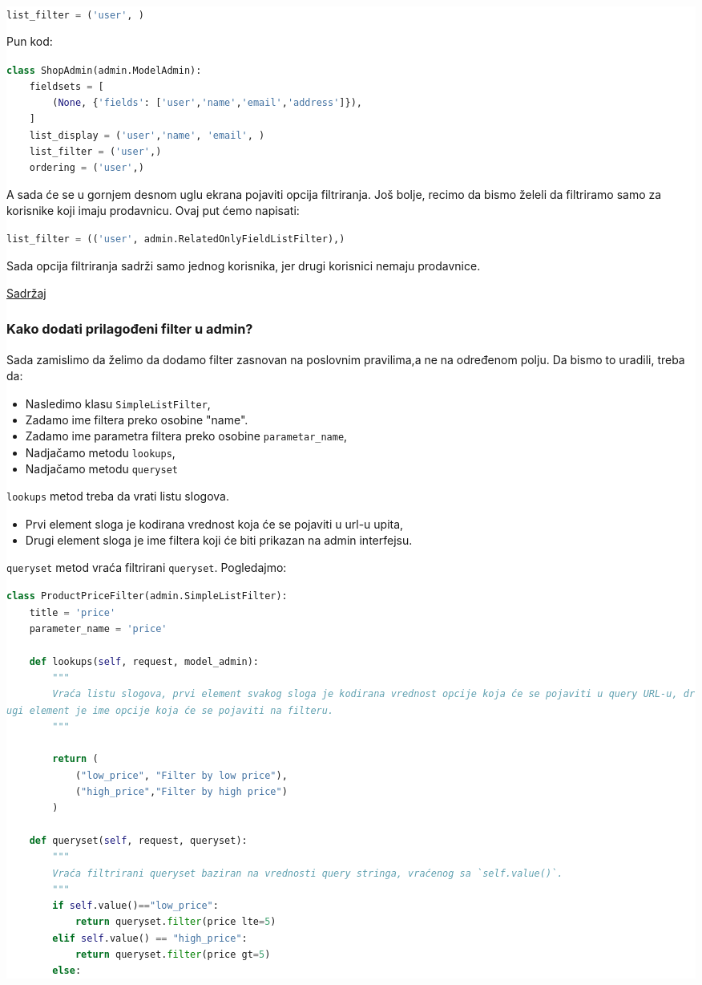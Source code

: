 ```py
list_filter = ('user', )
```

Pun kod:

```py
class ShopAdmin(admin.ModelAdmin):
    fieldsets = [
        (None, {'fields': ['user','name','email','address']}),
    ]
    list_display = ('user','name', 'email', )
    list_filter = ('user',)
    ordering = ('user',)
```

A sada će se u gornjem desnom uglu ekrana pojaviti opcija filtriranja. Još bolje, recimo da bismo želeli da filtriramo samo za korisnike koji imaju prodavnicu. Ovaj put ćemo napisati:

```py
list_filter = (('user', admin.RelatedOnlyFieldListFilter),)
```

Sada opcija filtriranja sadrži samo jednog korisnika, jer drugi korisnici nemaju prodavnice.

[Sadržaj](#sadržaj)

### Kako dodati prilagođeni filter u admin?

Sada zamislimo da želimo da dodamo filter zasnovan na poslovnim pravilima,a ne na određenom polju. Da bismo to uradili, treba da:

- Nasledimo klasu `SimpleListFilter`,
- Zadamo ime filtera preko osobine "name".
- Zadamo ime parametra filtera preko osobine `parametar_name`,
- Nadjačamo metodu `lookups`,
- Nadjačamo metodu `queryset`

`lookups` metod treba da vrati listu slogova.

- Prvi element sloga je kodirana vrednost koja će se pojaviti u url-u upita,
- Drugi element sloga je ime filtera koji će biti prikazan na admin interfejsu.

`queryset` metod vraća filtrirani `queryset`. Pogledajmo:

```py
class ProductPriceFilter(admin.SimpleListFilter):
    title = 'price'
    parameter_name = 'price'

    def lookups(self, request, model_admin):
        """
        Vraća listu slogova, prvi element svakog sloga je kodirana vrednost opcije koja će se pojaviti u query URL-u, drugi element je ime opcije koja će se pojaviti na filteru.
        """
        
        return (
            ("low_price", "Filter by low price"), 
            ("high_price","Filter by high price")
        )

    def queryset(self, request, queryset):
        """
        Vraća filtrirani queryset baziran na vrednosti query stringa, vraćenog sa `self.value()`.
        """
        if self.value()=="low_price":
            return queryset.filter(price lte=5)
        elif self.value() == "high_price":
            return queryset.filter(price gt=5)
        else:
```